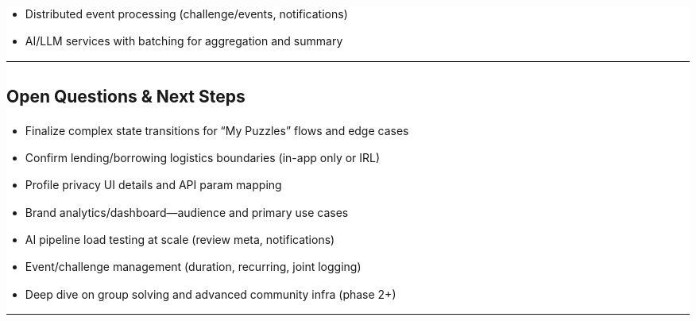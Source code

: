 - Distributed event processing (challenge/events, notifications)

- AI/LLM services with batching for aggregation and summary

------------------------------------------------------------------------

## Open Questions & Next Steps

- Finalize complex state transitions for “My Puzzles” flows and edge
  cases

- Confirm lending/borrowing logistics boundaries (in-app only or IRL)

- Profile privacy UI details and API param mapping

- Brand analytics/dashboard—audience and primary use cases

- AI pipeline load testing at scale (review meta, notifications)

- Event/challenge management (duration, recurring, joint logging)

- Deep dive on group solving and advanced community infra (phase 2+)

------------------------------------------------------------------------
